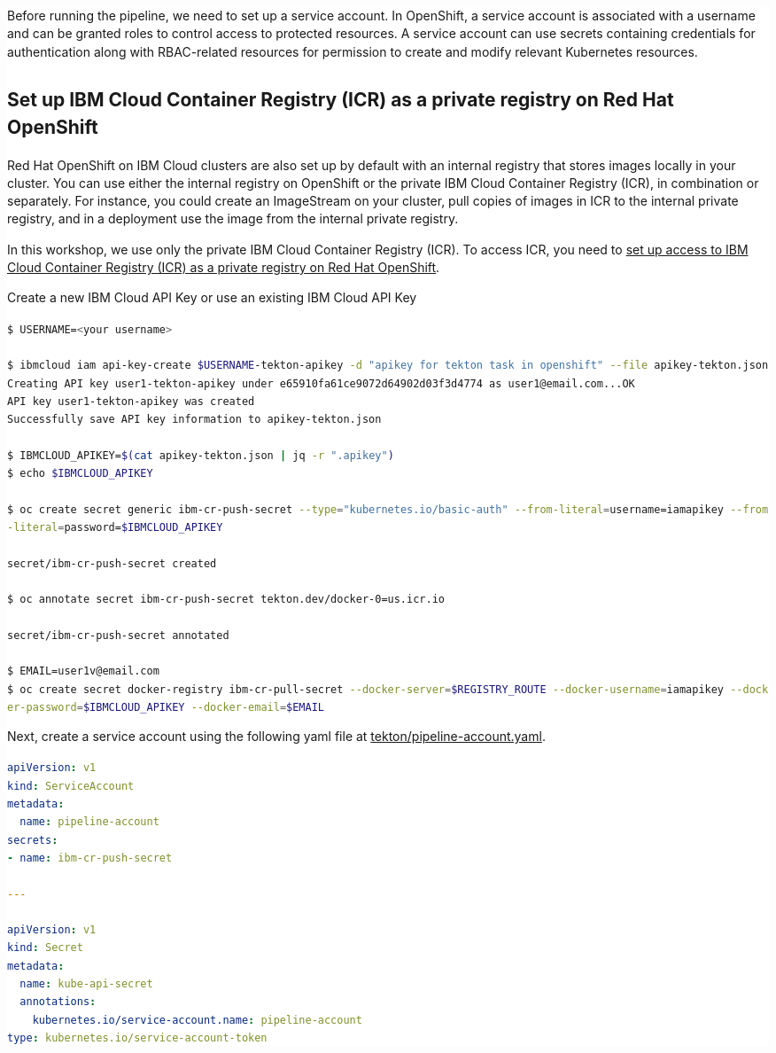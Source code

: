 Before running the pipeline, we need to set up a service account. In OpenShift, a service account is associated with a username and can be granted roles to control access to protected resources. A service account can use secrets containing credentials for authentication along with RBAC-related resources for permission to create and modify relevant Kubernetes resources.

## Set up IBM Cloud Container Registry (ICR) as a private registry on Red Hat OpenShift

Red Hat OpenShift on IBM Cloud clusters are also set up by default with an internal registry that stores images locally in your cluster. You can use either the internal registry on OpenShift or the private IBM Cloud Container Registry (ICR), in combination or separately. For instance, you could create an ImageStream on your cluster, pull copies of images in ICR to the internal private registry, and in a deployment use the image from the internal private registry.

In this workshop, we use only the private IBM Cloud Container Registry (ICR). To access ICR, you need to [set up access to IBM Cloud Container Registry (ICR) as a private registry on Red Hat OpenShift](https://cloud.ibm.com/docs/Registry?topic=Registry-registry_rhos).

Create a new IBM Cloud API Key or use an existing IBM Cloud API Key

```bash
$ USERNAME=<your username>

$ ibmcloud iam api-key-create $USERNAME-tekton-apikey -d "apikey for tekton task in openshift" --file apikey-tekton.json
Creating API key user1-tekton-apikey under e65910fa61ce9072d64902d03f3d4774 as user1@email.com...OK
API key user1-tekton-apikey was created
Successfully save API key information to apikey-tekton.json

$ IBMCLOUD_APIKEY=$(cat apikey-tekton.json | jq -r ".apikey")
$ echo $IBMCLOUD_APIKEY

$ oc create secret generic ibm-cr-push-secret --type="kubernetes.io/basic-auth" --from-literal=username=iamapikey --from-literal=password=$IBMCLOUD_APIKEY

secret/ibm-cr-push-secret created

$ oc annotate secret ibm-cr-push-secret tekton.dev/docker-0=us.icr.io

secret/ibm-cr-push-secret annotated

$ EMAIL=user1v@email.com
$ oc create secret docker-registry ibm-cr-pull-secret --docker-server=$REGISTRY_ROUTE --docker-username=iamapikey --docker-password=$IBMCLOUD_APIKEY --docker-email=$EMAIL
```

Next, create a service account using the following yaml file at [tekton/pipeline-account.yaml](https://github.com/IBM/tekton-tutorial-openshift/blob/master/tekton/pipeline-account.yaml).

```yaml
apiVersion: v1
kind: ServiceAccount
metadata:
  name: pipeline-account
secrets:
- name: ibm-cr-push-secret

---

apiVersion: v1
kind: Secret
metadata:
  name: kube-api-secret
  annotations:
    kubernetes.io/service-account.name: pipeline-account
type: kubernetes.io/service-account-token
```